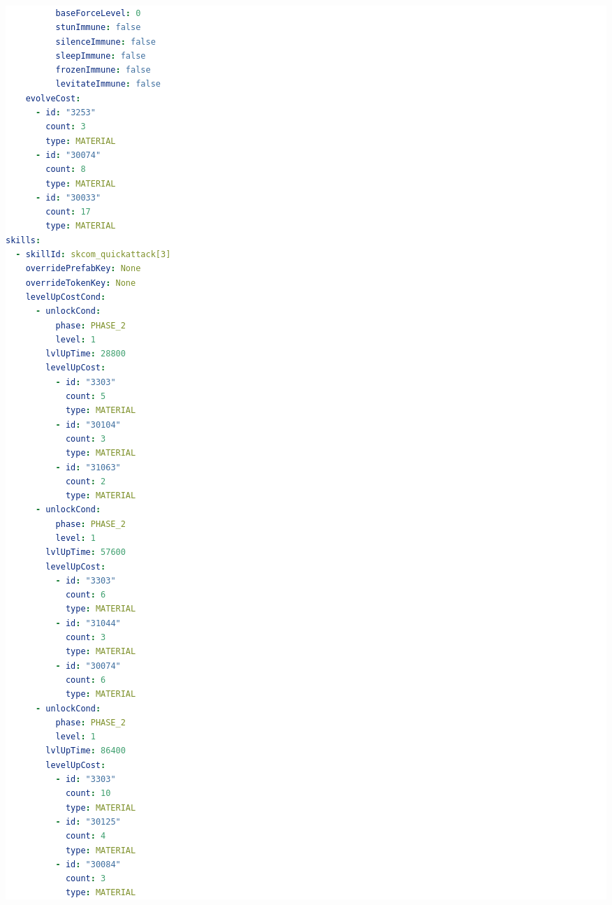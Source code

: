```yaml
          baseForceLevel: 0
          stunImmune: false
          silenceImmune: false
          sleepImmune: false
          frozenImmune: false
          levitateImmune: false
    evolveCost:
      - id: "3253"
        count: 3
        type: MATERIAL
      - id: "30074"
        count: 8
        type: MATERIAL
      - id: "30033"
        count: 17
        type: MATERIAL
skills:
  - skillId: skcom_quickattack[3]
    overridePrefabKey: None
    overrideTokenKey: None
    levelUpCostCond:
      - unlockCond:
          phase: PHASE_2
          level: 1
        lvlUpTime: 28800
        levelUpCost:
          - id: "3303"
            count: 5
            type: MATERIAL
          - id: "30104"
            count: 3
            type: MATERIAL
          - id: "31063"
            count: 2
            type: MATERIAL
      - unlockCond:
          phase: PHASE_2
          level: 1
        lvlUpTime: 57600
        levelUpCost:
          - id: "3303"
            count: 6
            type: MATERIAL
          - id: "31044"
            count: 3
            type: MATERIAL
          - id: "30074"
            count: 6
            type: MATERIAL
      - unlockCond:
          phase: PHASE_2
          level: 1
        lvlUpTime: 86400
        levelUpCost:
          - id: "3303"
            count: 10
            type: MATERIAL
          - id: "30125"
            count: 4
            type: MATERIAL
          - id: "30084"
            count: 3
            type: MATERIAL
```